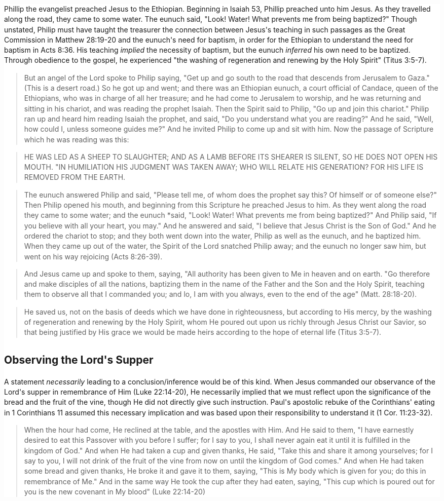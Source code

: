 Phillip the evangelist preached Jesus to the Ethiopian. Beginning in Isaiah 53, Phillip preached unto him Jesus. As they travelled along the road, they came to some water. The eunuch said, "Look! Water! What prevents me from being baptized?" Though unstated, Philip must have taught the treasurer the connection between Jesus's teaching in such passages as the Great Commission in Matthew 28:19-20 and the eunuch's need for baptism, in order for the Ethiopian to understand the need for baptism in Acts 8:36. His teaching *implied* the necessity of baptism, but the eunuch *inferred* his own need to be baptized. Through obedience to the gospel, he experienced "the washing of regeneration and renewing by the Holy Spirit" (Titus 3:5-7).

> But an angel of the Lord spoke to Philip saying, "Get up and go south to the road that descends from Jerusalem to Gaza." (This is a desert road.) So he got up and went; and there was an Ethiopian eunuch, a court official of Candace, queen of the Ethiopians, who was in charge of all her treasure; and he had come to Jerusalem to worship, and he was returning and sitting in his chariot, and was reading the prophet Isaiah. Then the Spirit said to Philip, "Go up and join this chariot." Philip ran up and heard him reading Isaiah the prophet, and said, "Do you understand what you are reading?" And he said, "Well, how could I, unless someone guides me?" And he invited Philip to come up and sit with him. Now the passage of Scripture which he was reading was this:

> HE WAS LED AS A SHEEP TO SLAUGHTER; AND AS A LAMB BEFORE ITS SHEARER IS SILENT, SO HE DOES NOT OPEN HIS MOUTH. "IN HUMILIATION HIS JUDGMENT WAS TAKEN AWAY; WHO WILL RELATE HIS GENERATION? FOR HIS LIFE IS REMOVED FROM THE EARTH.

> The eunuch answered Philip and said, "Please tell me, of whom does the prophet say this? Of himself or of someone else?" Then Philip opened his mouth, and beginning from this Scripture he preached Jesus to him. As they went along the road they came to some water; and the eunuch *said, "Look! Water! What prevents me from being baptized?" And Philip said, "If you believe with all your heart, you may." And he answered and said, "I believe that Jesus Christ is the Son of God." And he ordered the chariot to stop; and they both went down into the water, Philip as well as the eunuch, and he baptized him. When they came up out of the water, the Spirit of the Lord snatched Philip away; and the eunuch no longer saw him, but went on his way rejoicing (Acts 8:26-39).

> And Jesus came up and spoke to them, saying, "All authority has been given to Me in heaven and on earth. "Go therefore and make disciples of all the nations, baptizing them in the name of the Father and the Son and the Holy Spirit, teaching them to observe all that I commanded you; and lo, I am with you always, even to the end of the age" (Matt. 28:18-20).

> He saved us, not on the basis of deeds which we have done in righteousness, but according to His mercy, by the washing of regeneration and renewing by the Holy Spirit, whom He poured out upon us richly through Jesus Christ our Savior, so that being justified by His grace we would be made heirs according to the hope of eternal life (Titus 3:5-7).

## Observing the Lord's Supper

A statement *necessarily* leading to a conclusion/inference would be of this kind. When Jesus commanded our observance of the Lord's supper in remembrance of Him (Luke 22:14-20), He necessarily implied that we must reflect upon the significance of the bread and the fruit of the vine, though He did not directly give such instruction. Paul's apostolic rebuke of the Corinthians' eating in 1 Corinthians 11 assumed this necessary implication and was based upon their responsibility to understand it (1 Cor. 11:23-32).

> When the hour had come, He reclined at the table, and the apostles with Him. And He said to them, "I have earnestly desired to eat this Passover with you before I suffer; for I say to you, I shall never again eat it until it is fulfilled in the kingdom of God." And when He had taken a cup and given thanks, He said, "Take this and share it among yourselves; for I say to you, I will not drink of the fruit of the vine from now on until the kingdom of God comes." And when He had taken some bread and given thanks, He broke it and gave it to them, saying, "This is My body which is given for you; do this in remembrance of Me." And in the same way He took the cup after they had eaten, saying, "This cup which is poured out for you is the new covenant in My blood" (Luke 22:14-20)

